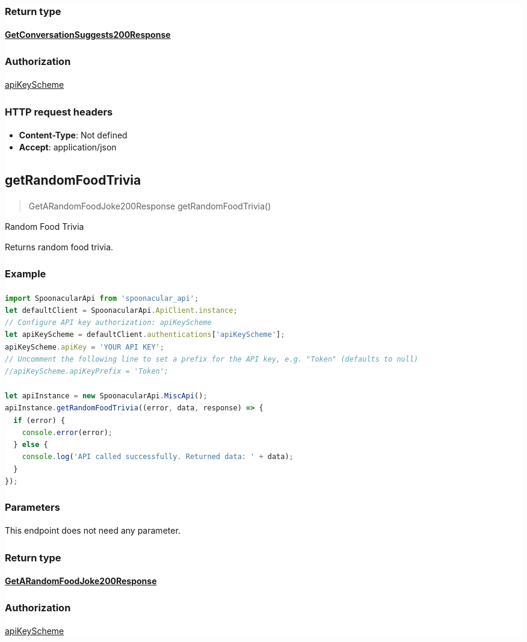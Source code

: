 ### Return type

[**GetConversationSuggests200Response**](GetConversationSuggests200Response.md)

### Authorization

[apiKeyScheme](../README.md#apiKeyScheme)

### HTTP request headers

- **Content-Type**: Not defined
- **Accept**: application/json


## getRandomFoodTrivia

> GetARandomFoodJoke200Response getRandomFoodTrivia()

Random Food Trivia

Returns random food trivia.

### Example

```javascript
import SpoonacularApi from 'spoonacular_api';
let defaultClient = SpoonacularApi.ApiClient.instance;
// Configure API key authorization: apiKeyScheme
let apiKeyScheme = defaultClient.authentications['apiKeyScheme'];
apiKeyScheme.apiKey = 'YOUR API KEY';
// Uncomment the following line to set a prefix for the API key, e.g. "Token" (defaults to null)
//apiKeyScheme.apiKeyPrefix = 'Token';

let apiInstance = new SpoonacularApi.MiscApi();
apiInstance.getRandomFoodTrivia((error, data, response) => {
  if (error) {
    console.error(error);
  } else {
    console.log('API called successfully. Returned data: ' + data);
  }
});
```

### Parameters

This endpoint does not need any parameter.

### Return type

[**GetARandomFoodJoke200Response**](GetARandomFoodJoke200Response.md)

### Authorization

[apiKeyScheme](../README.md#apiKeyScheme)
